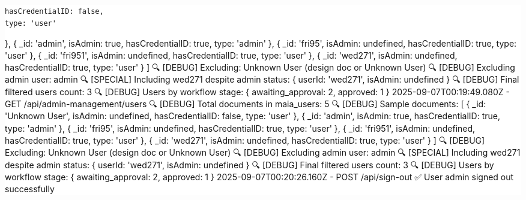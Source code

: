    hasCredentialID: false,
    type: 'user'
  },
  { _id: 'admin', isAdmin: true, hasCredentialID: true, type: 'admin' },
  {
    _id: 'fri95',
    isAdmin: undefined,
    hasCredentialID: true,
    type: 'user'
  },
  {
    _id: 'fri951',
    isAdmin: undefined,
    hasCredentialID: true,
    type: 'user'
  },
  {
    _id: 'wed271',
    isAdmin: undefined,
    hasCredentialID: true,
    type: 'user'
  }
]
🔍 [DEBUG] Excluding: Unknown User (design doc or Unknown User)
🔍 [DEBUG] Excluding admin user: admin
🔍 [SPECIAL] Including wed271 despite admin status: { userId: 'wed271', isAdmin: undefined }
🔍 [DEBUG] Final filtered users count: 3
🔍 [DEBUG] Users by workflow stage: { awaiting_approval: 2, approved: 1 }
2025-09-07T00:19:49.080Z - GET /api/admin-management/users
🔍 [DEBUG] Total documents in maia_users: 5
🔍 [DEBUG] Sample documents: [
  {
    _id: 'Unknown User',
    isAdmin: undefined,
    hasCredentialID: false,
    type: 'user'
  },
  { _id: 'admin', isAdmin: true, hasCredentialID: true, type: 'admin' },
  {
    _id: 'fri95',
    isAdmin: undefined,
    hasCredentialID: true,
    type: 'user'
  },
  {
    _id: 'fri951',
    isAdmin: undefined,
    hasCredentialID: true,
    type: 'user'
  },
  {
    _id: 'wed271',
    isAdmin: undefined,
    hasCredentialID: true,
    type: 'user'
  }
]
🔍 [DEBUG] Excluding: Unknown User (design doc or Unknown User)
🔍 [DEBUG] Excluding admin user: admin
🔍 [SPECIAL] Including wed271 despite admin status: { userId: 'wed271', isAdmin: undefined }
🔍 [DEBUG] Final filtered users count: 3
🔍 [DEBUG] Users by workflow stage: { awaiting_approval: 2, approved: 1 }
2025-09-07T00:20:26.160Z - POST /api/sign-out
✅ User admin signed out successfully